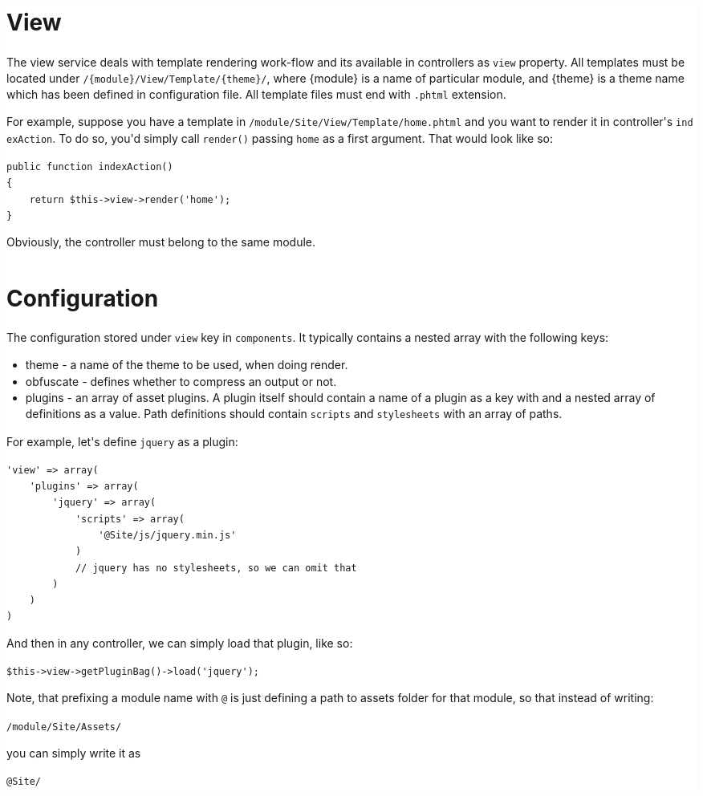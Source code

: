 View
====

The view service deals with template rendering work-flow and its available in controllers as `view` property. All templates must be located under `/{module}/View/Template/{theme}/`, where {module} is a name of particular module, and {theme} is a theme name which has been defined in configuration file. All template files must end with `.phtml` extension.

For example, suppose you have a template in `/module/Site/View/Template/home.phtml` and you want to render it in controller's `indexAction`. To do so, you'd simply call `render()` passing `home` as a first argument. That would look like so:

    public function indexAction()
    {
    	return $this->view->render('home');
    }

Obviously, the controller must belong to the same module.

# Configuration

The configuration stored under `view` key in `components`. It typically contains a nested array with the following keys:

- theme - a name of the theme to be used, when doing render.
- obfuscate - defines whether to compress an output or not.
- plugins - an array of asset plugins. A plugin itself should contain a name of a plugin as a key with and a nested array of definitions as a value. Path definitions should contain `scripts` and `stylesheets` with an array of paths.

For example, let's define `jquery` as a plugin:

    'view' => array(
    	'plugins' => array(
    		'jquery' => array(
    			'scripts' => array(
    				'@Site/js/jquery.min.js'
    			)
    			// jquery has no stylesheets, so we can omit that
    		)
    	)
    )

And then in any controller, we can simply load that plugin, like so:

    $this->view->getPluginBag()->load('jquery');

Note, that prefixing a module name with `@` is just defining a path to assets folder for that module, so that instead of writing:

    /module/Site/Assets/

you can simply write it as

    @Site/

